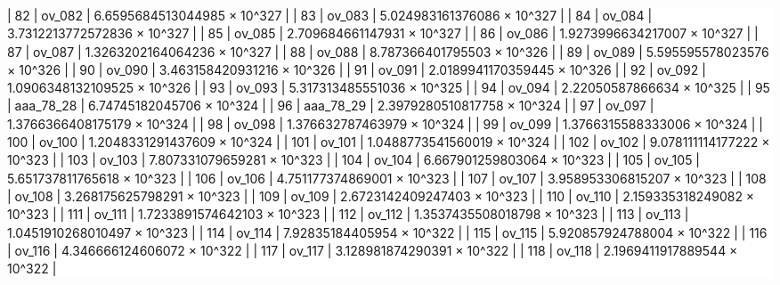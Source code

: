 | 82 | ov_082 | 6.6595684513044985 × 10^327 |
| 83 | ov_083 | 5.024983161376086 × 10^327 |
| 84 | ov_084 | 3.7312213772572836 × 10^327 |
| 85 | ov_085 | 2.709684661147931 × 10^327 |
| 86 | ov_086 | 1.9273996634217007 × 10^327 |
| 87 | ov_087 | 1.3263202164064236 × 10^327 |
| 88 | ov_088 | 8.787366401795503 × 10^326 |
| 89 | ov_089 | 5.595595578023576 × 10^326 |
| 90 | ov_090 | 3.463158420931216 × 10^326 |
| 91 | ov_091 | 2.0189941170359445 × 10^326 |
| 92 | ov_092 | 1.0906348132109525 × 10^326 |
| 93 | ov_093 | 5.317313485551036 × 10^325 |
| 94 | ov_094 | 2.22050587866634 × 10^325 |
| 95 | aaa_78_28 | 6.74745182045706 × 10^324 |
| 96 | aaa_78_29 | 2.3979280510817758 × 10^324 |
| 97 | ov_097 | 1.3766366408175179 × 10^324 |
| 98 | ov_098 | 1.376632787463979 × 10^324 |
| 99 | ov_099 | 1.3766315588333006 × 10^324 |
| 100 | ov_100 | 1.2048331291437609 × 10^324 |
| 101 | ov_101 | 1.0488773541560019 × 10^324 |
| 102 | ov_102 | 9.078111114177222 × 10^323 |
| 103 | ov_103 | 7.807331079659281 × 10^323 |
| 104 | ov_104 | 6.667901259803064 × 10^323 |
| 105 | ov_105 | 5.651737811765618 × 10^323 |
| 106 | ov_106 | 4.751177374869001 × 10^323 |
| 107 | ov_107 | 3.958953306815207 × 10^323 |
| 108 | ov_108 | 3.268175625798291 × 10^323 |
| 109 | ov_109 | 2.6723142409247403 × 10^323 |
| 110 | ov_110 | 2.159335318249082 × 10^323 |
| 111 | ov_111 | 1.7233891574642103 × 10^323 |
| 112 | ov_112 | 1.3537435508018798 × 10^323 |
| 113 | ov_113 | 1.0451910268010497 × 10^323 |
| 114 | ov_114 | 7.92835184405954 × 10^322 |
| 115 | ov_115 | 5.920857924788004 × 10^322 |
| 116 | ov_116 | 4.346666124606072 × 10^322 |
| 117 | ov_117 | 3.128981874290391 × 10^322 |
| 118 | ov_118 | 2.1969411917889544 × 10^322 |